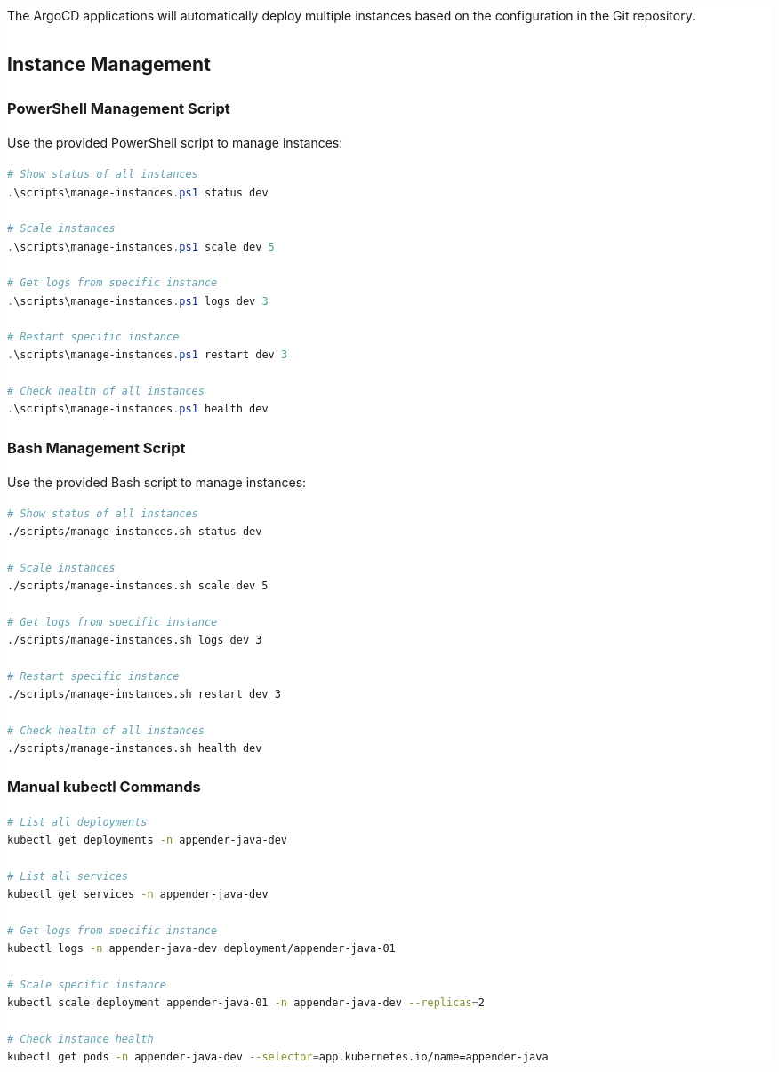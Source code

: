 The ArgoCD applications will automatically deploy multiple instances based on the configuration in the Git repository.

## Instance Management

### PowerShell Management Script

Use the provided PowerShell script to manage instances:

```powershell
# Show status of all instances
.\scripts\manage-instances.ps1 status dev

# Scale instances
.\scripts\manage-instances.ps1 scale dev 5

# Get logs from specific instance
.\scripts\manage-instances.ps1 logs dev 3

# Restart specific instance
.\scripts\manage-instances.ps1 restart dev 3

# Check health of all instances
.\scripts\manage-instances.ps1 health dev
```

### Bash Management Script

Use the provided Bash script to manage instances:

```bash
# Show status of all instances
./scripts/manage-instances.sh status dev

# Scale instances
./scripts/manage-instances.sh scale dev 5

# Get logs from specific instance
./scripts/manage-instances.sh logs dev 3

# Restart specific instance
./scripts/manage-instances.sh restart dev 3

# Check health of all instances
./scripts/manage-instances.sh health dev
```

### Manual kubectl Commands

```bash
# List all deployments
kubectl get deployments -n appender-java-dev

# List all services
kubectl get services -n appender-java-dev

# Get logs from specific instance
kubectl logs -n appender-java-dev deployment/appender-java-01

# Scale specific instance
kubectl scale deployment appender-java-01 -n appender-java-dev --replicas=2

# Check instance health
kubectl get pods -n appender-java-dev --selector=app.kubernetes.io/name=appender-java

```